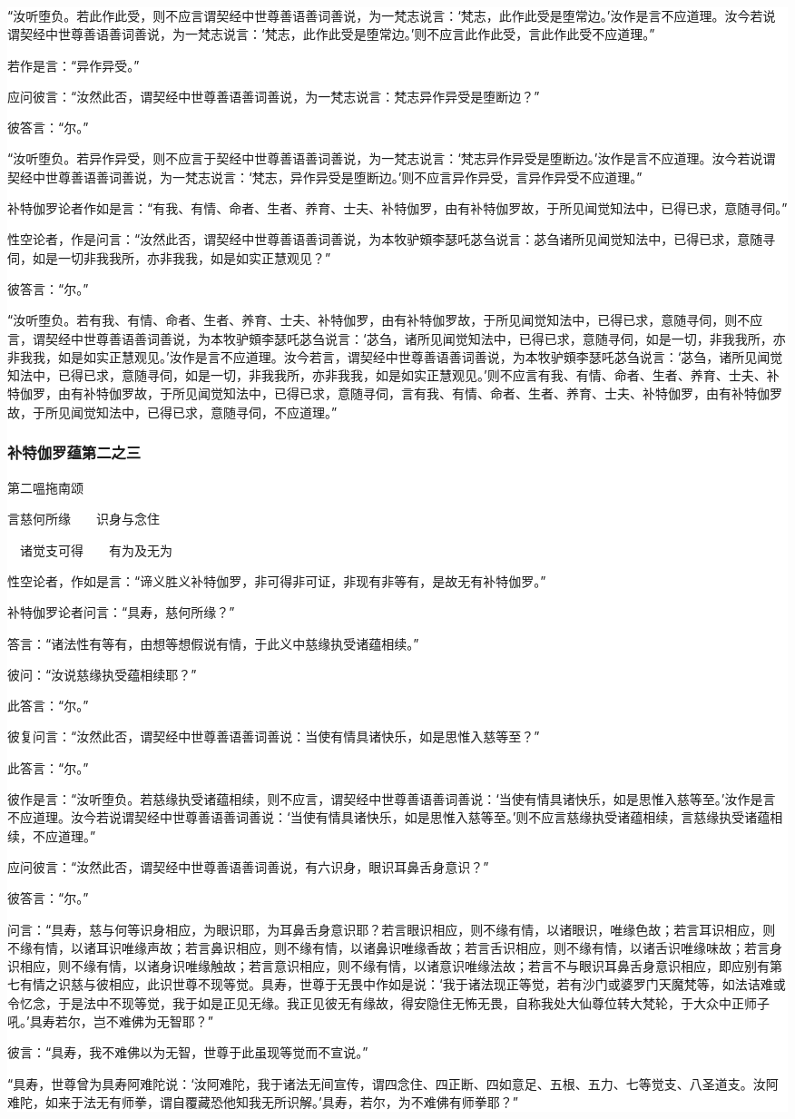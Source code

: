 “汝听堕负。若此作此受，则不应言谓契经中世尊善语善词善说，为一梵志说言：‘梵志，此作此受是堕常边。’汝作是言不应道理。汝今若说谓契经中世尊善语善词善说，为一梵志说言：‘梵志，此作此受是堕常边。’则不应言此作此受，言此作此受不应道理。”  

若作是言：“异作异受。”  

应问彼言：“汝然此否，谓契经中世尊善语善词善说，为一梵志说言：梵志异作异受是堕断边？”  

彼答言：“尔。”  

“汝听堕负。若异作异受，则不应言于契经中世尊善语善词善说，为一梵志说言：‘梵志异作异受是堕断边。’汝作是言不应道理。汝今若说谓契经中世尊善语善词善说，为一梵志说言：‘梵志，异作异受是堕断边。’则不应言异作异受，言异作异受不应道理。”  

补特伽罗论者作如是言：“有我、有情、命者、生者、养育、士夫、补特伽罗，由有补特伽罗故，于所见闻觉知法中，已得已求，意随寻伺。”  

性空论者，作是问言：“汝然此否，谓契经中世尊善语善词善说，为本牧驴頞李瑟吒苾刍说言：苾刍诸所见闻觉知法中，已得已求，意随寻伺，如是一切非我我所，亦非我我，如是如实正慧观见？”  

彼答言：“尔。”  

“汝听堕负。若有我、有情、命者、生者、养育、士夫、补特伽罗，由有补特伽罗故，于所见闻觉知法中，已得已求，意随寻伺，则不应言，谓契经中世尊善语善词善说，为本牧驴頞李瑟吒苾刍说言：‘苾刍，诸所见闻觉知法中，已得已求，意随寻伺，如是一切，非我我所，亦非我我，如是如实正慧观见。’汝作是言不应道理。汝今若言，谓契经中世尊善语善词善说，为本牧驴頞李瑟吒苾刍说言：‘苾刍，诸所见闻觉知法中，已得已求，意随寻伺，如是一切，非我我所，亦非我我，如是如实正慧观见。’则不应言有我、有情、命者、生者、养育、士夫、补特伽罗，由有补特伽罗故，于所见闻觉知法中，已得已求，意随寻伺，言有我、有情、命者、生者、养育、士夫、补特伽罗，由有补特伽罗故，于所见闻觉知法中，已得已求，意随寻伺，不应道理。”  

### 补特伽罗蕴第二之三

第二嗢拖南颂  

言慈何所缘　　识身与念住  

　诸觉支可得　　有为及无为  

性空论者，作如是言：“谛义胜义补特伽罗，非可得非可证，非现有非等有，是故无有补特伽罗。”  

补特伽罗论者问言：“具寿，慈何所缘？”  

答言：“诸法性有等有，由想等想假说有情，于此义中慈缘执受诸蕴相续。”  

彼问：“汝说慈缘执受蕴相续耶？”  

此答言：“尔。”  

彼复问言：“汝然此否，谓契经中世尊善语善词善说：当使有情具诸快乐，如是思惟入慈等至？”  

此答言：“尔。”  

彼作是言：“汝听堕负。若慈缘执受诸蕴相续，则不应言，谓契经中世尊善语善词善说：‘当使有情具诸快乐，如是思惟入慈等至。’汝作是言不应道理。汝今若说谓契经中世尊善语善词善说：‘当使有情具诸快乐，如是思惟入慈等至。’则不应言慈缘执受诸蕴相续，言慈缘执受诸蕴相续，不应道理。”  

应问彼言：“汝然此否，谓契经中世尊善语善词善说，有六识身，眼识耳鼻舌身意识？”  

彼答言：“尔。”  

问言：“具寿，慈与何等识身相应，为眼识耶，为耳鼻舌身意识耶？若言眼识相应，则不缘有情，以诸眼识，唯缘色故；若言耳识相应，则不缘有情，以诸耳识唯缘声故；若言鼻识相应，则不缘有情，以诸鼻识唯缘香故；若言舌识相应，则不缘有情，以诸舌识唯缘味故；若言身识相应，则不缘有情，以诸身识唯缘触故；若言意识相应，则不缘有情，以诸意识唯缘法故；若言不与眼识耳鼻舌身意识相应，即应别有第七有情之识慈与彼相应，此识世尊不现等觉。具寿，世尊于无畏中作如是说：‘我于诸法现正等觉，若有沙门或婆罗门天魔梵等，如法诘难或令忆念，于是法中不现等觉，我于如是正见无缘。我正见彼无有缘故，得安隐住无怖无畏，自称我处大仙尊位转大梵轮，于大众中正师子吼。’具寿若尔，岂不难佛为无智耶？”  

彼言：“具寿，我不难佛以为无智，世尊于此虽现等觉而不宣说。”  

“具寿，世尊曾为具寿阿难陀说：‘汝阿难陀，我于诸法无间宣传，谓四念住、四正断、四如意足、五根、五力、七等觉支、八圣道支。汝阿难陀，如来于法无有师拳，谓自覆藏恐他知我无所识解。’具寿，若尔，为不难佛有师拳耶？”  
